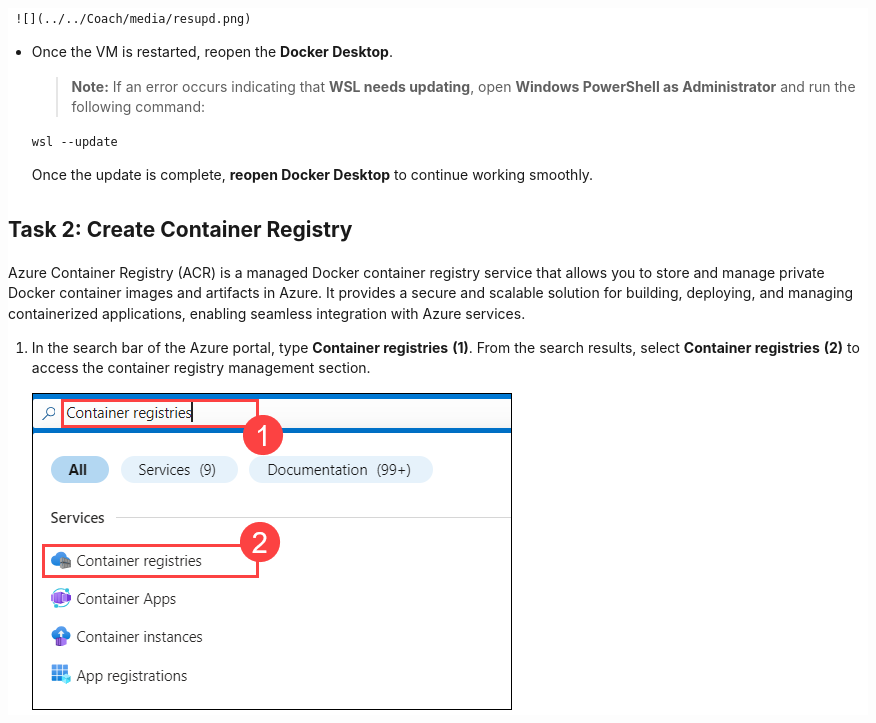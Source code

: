      ![](../../Coach/media/resupd.png)
  
   - Once the VM is restarted, reopen the **Docker Desktop**.

      >**Note:** If an error occurs indicating that **WSL needs updating**, open **Windows PowerShell as Administrator** and run the following command:

      ```
      wsl --update
      ```
      Once the update is complete, **reopen Docker Desktop** to continue working smoothly.

## Task 2: Create Container Registry

Azure Container Registry (ACR) is a managed Docker container registry service that allows you to store and manage private Docker container images and artifacts in Azure. It provides a secure and scalable solution for building, deploying, and managing containerized applications, enabling seamless integration with Azure services.

1. In the search bar of the Azure portal, type **Container registries** **(1)**. From the search results, select **Container registries** **(2)** to access the container registry management section.

   ![](../../Coach/media/cr1.png)
